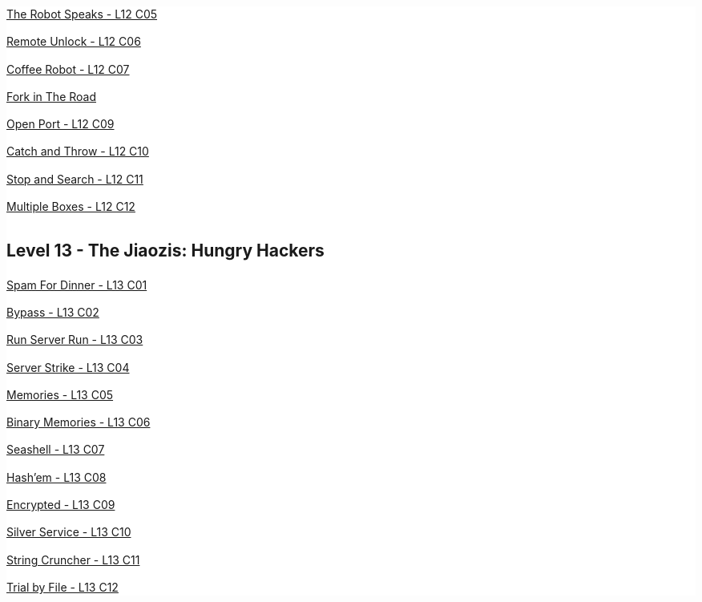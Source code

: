 [The Robot Speaks - L12 C05]()

[Remote Unlock - L12 C06]()

[Coffee Robot - L12 C07]()

[Fork in The Road]()

[Open Port - L12 C09]()

[Catch and Throw - L12 C10]()

[Stop and Search - L12 C11]()

[Multiple Boxes - L12 C12]()

## Level 13 - **The Jiaozis: Hungry Hackers**



[Spam For Dinner - L13 C01 ]()

[Bypass - L13 C02]()

[Run Server Run - L13 C03]()

[Server Strike - L13 C04]()

[Memories - L13 C05]()

[Binary Memories - L13 C06]()

[Seashell - L13 C07]()

[Hash’em - L13 C08 ]()

[Encrypted - L13 C09]()

[Silver Service - L13 C10]()

[String Cruncher - L13 C11]()

[Trial by File - L13 C12]()
